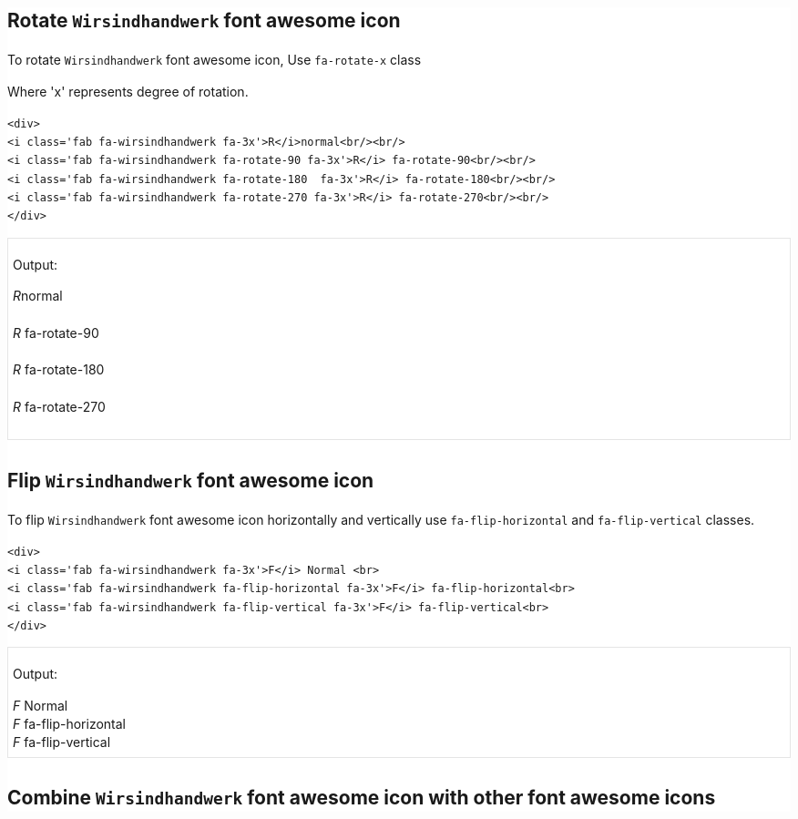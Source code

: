 
<i class='fab fa-wirsindhandwerk fa-spin fa-pulse fa-3x'></i>
</div>

## Rotate `Wirsindhandwerk` font awesome icon
 To rotate `Wirsindhandwerk` font awesome icon, Use `fa-rotate-x` class

Where 'x' represents degree of rotation.
```
<div>
<i class='fab fa-wirsindhandwerk fa-3x'>R</i>normal<br/><br/>
<i class='fab fa-wirsindhandwerk fa-rotate-90 fa-3x'>R</i> fa-rotate-90<br/><br/> 
<i class='fab fa-wirsindhandwerk fa-rotate-180  fa-3x'>R</i> fa-rotate-180<br/><br/> 
<i class='fab fa-wirsindhandwerk fa-rotate-270 fa-3x'>R</i> fa-rotate-270<br/><br/>
</div>
```

<div style='border:1px solid rgba(0,0,0,.1);margin-bottom:10px;padding:5px;'>
<p>Output:</p>


<div>
<i class='fab fa-wirsindhandwerk fa-3x'>R</i>normal<br/><br/>
<i class='fab fa-wirsindhandwerk fa-rotate-90 fa-3x'>R</i> fa-rotate-90<br/><br/> 
<i class='fab fa-wirsindhandwerk fa-rotate-180  fa-3x'>R</i> fa-rotate-180<br/><br/> 
<i class='fab fa-wirsindhandwerk fa-rotate-270 fa-3x'>R</i> fa-rotate-270<br/><br/>
</div>
</div>

## Flip `Wirsindhandwerk` font awesome icon
 To flip `Wirsindhandwerk` font awesome icon horizontally and vertically use `fa-flip-horizontal` and `fa-flip-vertical` classes.

```
<div>
<i class='fab fa-wirsindhandwerk fa-3x'>F</i> Normal <br>
<i class='fab fa-wirsindhandwerk fa-flip-horizontal fa-3x'>F</i> fa-flip-horizontal<br>
<i class='fab fa-wirsindhandwerk fa-flip-vertical fa-3x'>F</i> fa-flip-vertical<br>
</div>
```

<div style='border:1px solid rgba(0,0,0,.1);margin-bottom:10px;padding:5px;'>
<p>Output:</p>


<div>
<i class='fab fa-wirsindhandwerk fa-3x'>F</i> Normal <br>
<i class='fab fa-wirsindhandwerk fa-flip-horizontal fa-3x'>F</i> fa-flip-horizontal<br>
<i class='fab fa-wirsindhandwerk fa-flip-vertical fa-3x'>F</i> fa-flip-vertical<br>
</div>
</div>

## Combine `Wirsindhandwerk` font awesome icon with other font awesome icons

